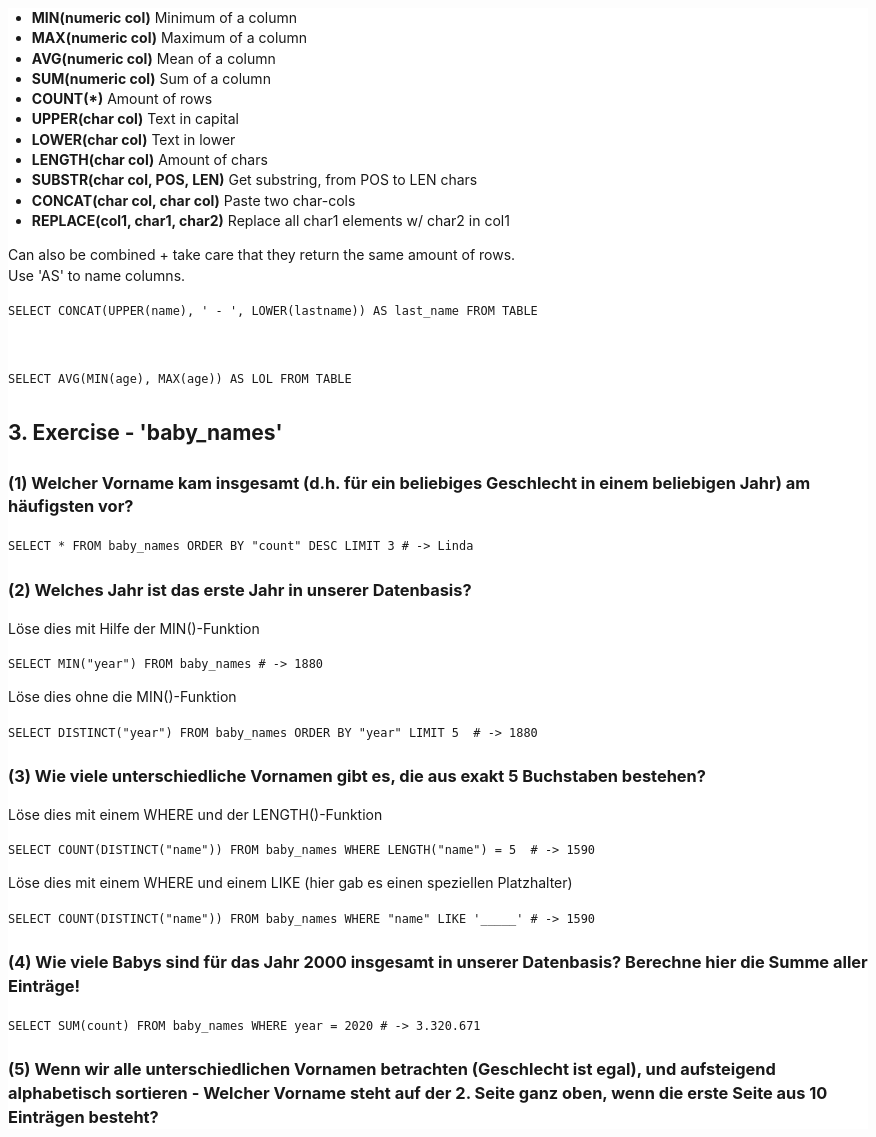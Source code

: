 - **MIN(numeric col)** Minimum of a column
- **MAX(numeric col)** Maximum of a column
- **AVG(numeric col)** Mean of a column
- **SUM(numeric col)** Sum of a column
- **COUNT(\*)** Amount of rows 
- **UPPER(char col)** Text in capital
- **LOWER(char col)** Text in lower
- **LENGTH(char col)** Amount of chars
- **SUBSTR(char col, POS, LEN)** Get substring, from POS to LEN chars
- **CONCAT(char col, char col)** Paste two char-cols
- **REPLACE(col1, char1, char2)** Replace all char1 elements w/ char2 in col1

Can also be combined + take care that they return the same amount of rows.  
Use 'AS' to name columns.

	SELECT CONCAT(UPPER(name), ' - ', LOWER(lastname)) AS last_name FROM TABLE
<br/>

	SELECT AVG(MIN(age), MAX(age)) AS LOL FROM TABLE

## 3. Exercise - 'baby_names'
### (1) Welcher Vorname kam insgesamt (d.h. für ein beliebiges Geschlecht in einem beliebigen Jahr) am häufigsten vor?

	SELECT * FROM baby_names ORDER BY "count" DESC LIMIT 3 # -> Linda

### (2) Welches Jahr ist das erste Jahr in unserer Datenbasis?
Löse dies mit Hilfe der MIN()-Funktion

	SELECT MIN("year") FROM baby_names # -> 1880

Löse dies ohne die MIN()-Funktion

	SELECT DISTINCT("year") FROM baby_names ORDER BY "year" LIMIT 5  # -> 1880

### (3) Wie viele unterschiedliche Vornamen gibt es, die aus exakt 5 Buchstaben bestehen?
Löse dies mit einem WHERE und der LENGTH()-Funktion

	SELECT COUNT(DISTINCT("name")) FROM baby_names WHERE LENGTH("name") = 5  # -> 1590

Löse dies mit einem WHERE und einem LIKE (hier gab es einen speziellen Platzhalter)

	SELECT COUNT(DISTINCT("name")) FROM baby_names WHERE "name" LIKE '_____' # -> 1590

### (4) Wie viele Babys sind für das Jahr 2000 insgesamt in unserer Datenbasis? Berechne hier die Summe aller Einträge!

	SELECT SUM(count) FROM baby_names WHERE year = 2020 # -> 3.320.671

### (5) Wenn wir alle unterschiedlichen Vornamen betrachten (Geschlecht ist egal), und aufsteigend alphabetisch sortieren - Welcher Vorname steht auf der 2. Seite ganz oben, wenn die erste Seite aus 10 Einträgen besteht?
